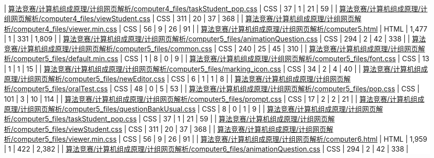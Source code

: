| [算法竞赛/计算机组成原理/计组网页解析/computer4_files/taskStudent_pop.css](/%E7%AE%97%E6%B3%95%E7%AB%9E%E8%B5%9B/%E8%AE%A1%E7%AE%97%E6%9C%BA%E7%BB%84%E6%88%90%E5%8E%9F%E7%90%86/%E8%AE%A1%E7%BB%84%E7%BD%91%E9%A1%B5%E8%A7%A3%E6%9E%90/computer4_files/taskStudent_pop.css) | CSS | 37 | 1 | 21 | 59 |
| [算法竞赛/计算机组成原理/计组网页解析/computer4_files/viewStudent.css](/%E7%AE%97%E6%B3%95%E7%AB%9E%E8%B5%9B/%E8%AE%A1%E7%AE%97%E6%9C%BA%E7%BB%84%E6%88%90%E5%8E%9F%E7%90%86/%E8%AE%A1%E7%BB%84%E7%BD%91%E9%A1%B5%E8%A7%A3%E6%9E%90/computer4_files/viewStudent.css) | CSS | 311 | 20 | 37 | 368 |
| [算法竞赛/计算机组成原理/计组网页解析/computer4_files/viewer.min.css](/%E7%AE%97%E6%B3%95%E7%AB%9E%E8%B5%9B/%E8%AE%A1%E7%AE%97%E6%9C%BA%E7%BB%84%E6%88%90%E5%8E%9F%E7%90%86/%E8%AE%A1%E7%BB%84%E7%BD%91%E9%A1%B5%E8%A7%A3%E6%9E%90/computer4_files/viewer.min.css) | CSS | 56 | 9 | 26 | 91 |
| [算法竞赛/计算机组成原理/计组网页解析/computer5.html](/%E7%AE%97%E6%B3%95%E7%AB%9E%E8%B5%9B/%E8%AE%A1%E7%AE%97%E6%9C%BA%E7%BB%84%E6%88%90%E5%8E%9F%E7%90%86/%E8%AE%A1%E7%BB%84%E7%BD%91%E9%A1%B5%E8%A7%A3%E6%9E%90/computer5.html) | HTML | 1,477 | 1 | 331 | 1,809 |
| [算法竞赛/计算机组成原理/计组网页解析/computer5_files/animationQuestion.css](/%E7%AE%97%E6%B3%95%E7%AB%9E%E8%B5%9B/%E8%AE%A1%E7%AE%97%E6%9C%BA%E7%BB%84%E6%88%90%E5%8E%9F%E7%90%86/%E8%AE%A1%E7%BB%84%E7%BD%91%E9%A1%B5%E8%A7%A3%E6%9E%90/computer5_files/animationQuestion.css) | CSS | 294 | 2 | 42 | 338 |
| [算法竞赛/计算机组成原理/计组网页解析/computer5_files/common.css](/%E7%AE%97%E6%B3%95%E7%AB%9E%E8%B5%9B/%E8%AE%A1%E7%AE%97%E6%9C%BA%E7%BB%84%E6%88%90%E5%8E%9F%E7%90%86/%E8%AE%A1%E7%BB%84%E7%BD%91%E9%A1%B5%E8%A7%A3%E6%9E%90/computer5_files/common.css) | CSS | 240 | 25 | 45 | 310 |
| [算法竞赛/计算机组成原理/计组网页解析/computer5_files/default.min.css](/%E7%AE%97%E6%B3%95%E7%AB%9E%E8%B5%9B/%E8%AE%A1%E7%AE%97%E6%9C%BA%E7%BB%84%E6%88%90%E5%8E%9F%E7%90%86/%E8%AE%A1%E7%BB%84%E7%BD%91%E9%A1%B5%E8%A7%A3%E6%9E%90/computer5_files/default.min.css) | CSS | 1 | 8 | 0 | 9 |
| [算法竞赛/计算机组成原理/计组网页解析/computer5_files/font.css](/%E7%AE%97%E6%B3%95%E7%AB%9E%E8%B5%9B/%E8%AE%A1%E7%AE%97%E6%9C%BA%E7%BB%84%E6%88%90%E5%8E%9F%E7%90%86/%E8%AE%A1%E7%BB%84%E7%BD%91%E9%A1%B5%E8%A7%A3%E6%9E%90/computer5_files/font.css) | CSS | 13 | 1 | 1 | 15 |
| [算法竞赛/计算机组成原理/计组网页解析/computer5_files/marking_icon.css](/%E7%AE%97%E6%B3%95%E7%AB%9E%E8%B5%9B/%E8%AE%A1%E7%AE%97%E6%9C%BA%E7%BB%84%E6%88%90%E5%8E%9F%E7%90%86/%E8%AE%A1%E7%BB%84%E7%BD%91%E9%A1%B5%E8%A7%A3%E6%9E%90/computer5_files/marking_icon.css) | CSS | 34 | 2 | 4 | 40 |
| [算法竞赛/计算机组成原理/计组网页解析/computer5_files/newEditor.css](/%E7%AE%97%E6%B3%95%E7%AB%9E%E8%B5%9B/%E8%AE%A1%E7%AE%97%E6%9C%BA%E7%BB%84%E6%88%90%E5%8E%9F%E7%90%86/%E8%AE%A1%E7%BB%84%E7%BD%91%E9%A1%B5%E8%A7%A3%E6%9E%90/computer5_files/newEditor.css) | CSS | 6 | 1 | 1 | 8 |
| [算法竞赛/计算机组成原理/计组网页解析/computer5_files/oralTest.css](/%E7%AE%97%E6%B3%95%E7%AB%9E%E8%B5%9B/%E8%AE%A1%E7%AE%97%E6%9C%BA%E7%BB%84%E6%88%90%E5%8E%9F%E7%90%86/%E8%AE%A1%E7%BB%84%E7%BD%91%E9%A1%B5%E8%A7%A3%E6%9E%90/computer5_files/oralTest.css) | CSS | 48 | 0 | 5 | 53 |
| [算法竞赛/计算机组成原理/计组网页解析/computer5_files/pop.css](/%E7%AE%97%E6%B3%95%E7%AB%9E%E8%B5%9B/%E8%AE%A1%E7%AE%97%E6%9C%BA%E7%BB%84%E6%88%90%E5%8E%9F%E7%90%86/%E8%AE%A1%E7%BB%84%E7%BD%91%E9%A1%B5%E8%A7%A3%E6%9E%90/computer5_files/pop.css) | CSS | 101 | 3 | 10 | 114 |
| [算法竞赛/计算机组成原理/计组网页解析/computer5_files/prompt.css](/%E7%AE%97%E6%B3%95%E7%AB%9E%E8%B5%9B/%E8%AE%A1%E7%AE%97%E6%9C%BA%E7%BB%84%E6%88%90%E5%8E%9F%E7%90%86/%E8%AE%A1%E7%BB%84%E7%BD%91%E9%A1%B5%E8%A7%A3%E6%9E%90/computer5_files/prompt.css) | CSS | 17 | 2 | 2 | 21 |
| [算法竞赛/计算机组成原理/计组网页解析/computer5_files/questionBankUsual.css](/%E7%AE%97%E6%B3%95%E7%AB%9E%E8%B5%9B/%E8%AE%A1%E7%AE%97%E6%9C%BA%E7%BB%84%E6%88%90%E5%8E%9F%E7%90%86/%E8%AE%A1%E7%BB%84%E7%BD%91%E9%A1%B5%E8%A7%A3%E6%9E%90/computer5_files/questionBankUsual.css) | CSS | 8 | 0 | 1 | 9 |
| [算法竞赛/计算机组成原理/计组网页解析/computer5_files/taskStudent_pop.css](/%E7%AE%97%E6%B3%95%E7%AB%9E%E8%B5%9B/%E8%AE%A1%E7%AE%97%E6%9C%BA%E7%BB%84%E6%88%90%E5%8E%9F%E7%90%86/%E8%AE%A1%E7%BB%84%E7%BD%91%E9%A1%B5%E8%A7%A3%E6%9E%90/computer5_files/taskStudent_pop.css) | CSS | 37 | 1 | 21 | 59 |
| [算法竞赛/计算机组成原理/计组网页解析/computer5_files/viewStudent.css](/%E7%AE%97%E6%B3%95%E7%AB%9E%E8%B5%9B/%E8%AE%A1%E7%AE%97%E6%9C%BA%E7%BB%84%E6%88%90%E5%8E%9F%E7%90%86/%E8%AE%A1%E7%BB%84%E7%BD%91%E9%A1%B5%E8%A7%A3%E6%9E%90/computer5_files/viewStudent.css) | CSS | 311 | 20 | 37 | 368 |
| [算法竞赛/计算机组成原理/计组网页解析/computer5_files/viewer.min.css](/%E7%AE%97%E6%B3%95%E7%AB%9E%E8%B5%9B/%E8%AE%A1%E7%AE%97%E6%9C%BA%E7%BB%84%E6%88%90%E5%8E%9F%E7%90%86/%E8%AE%A1%E7%BB%84%E7%BD%91%E9%A1%B5%E8%A7%A3%E6%9E%90/computer5_files/viewer.min.css) | CSS | 56 | 9 | 26 | 91 |
| [算法竞赛/计算机组成原理/计组网页解析/computer6.html](/%E7%AE%97%E6%B3%95%E7%AB%9E%E8%B5%9B/%E8%AE%A1%E7%AE%97%E6%9C%BA%E7%BB%84%E6%88%90%E5%8E%9F%E7%90%86/%E8%AE%A1%E7%BB%84%E7%BD%91%E9%A1%B5%E8%A7%A3%E6%9E%90/computer6.html) | HTML | 1,959 | 1 | 422 | 2,382 |
| [算法竞赛/计算机组成原理/计组网页解析/computer6_files/animationQuestion.css](/%E7%AE%97%E6%B3%95%E7%AB%9E%E8%B5%9B/%E8%AE%A1%E7%AE%97%E6%9C%BA%E7%BB%84%E6%88%90%E5%8E%9F%E7%90%86/%E8%AE%A1%E7%BB%84%E7%BD%91%E9%A1%B5%E8%A7%A3%E6%9E%90/computer6_files/animationQuestion.css) | CSS | 294 | 2 | 42 | 338 |

